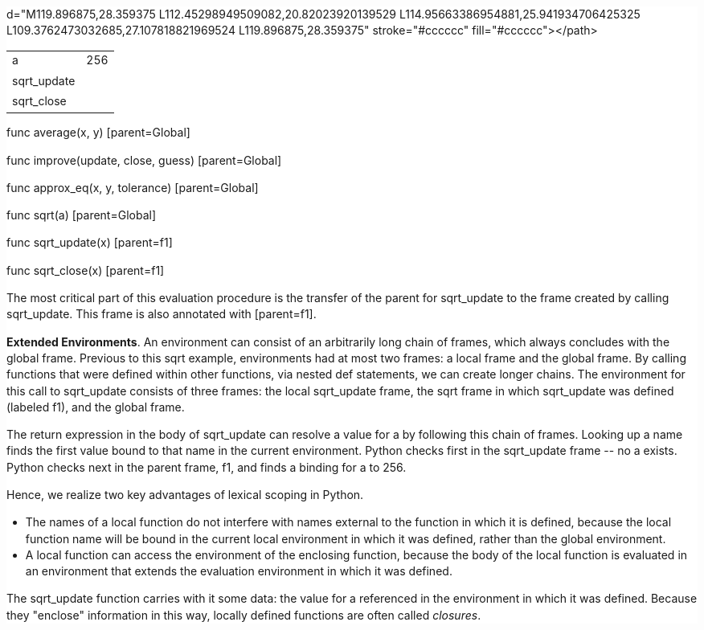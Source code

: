 d="M119.896875,28.359375 L112.45298949509082,20.82023920139529 L114.95663386954881,25.941934706425325 L109.3762473032685,27.107818821969524 L119.896875,28.359375" stroke="#cccccc" fill="#cccccc"&gt;&lt;/path&gt;</svg></td></tr></tbody></table></div><div id="stack" data-frame_id="1"><table><tbody><tr id="v4__sqrt_f1_p__a_tr"><td>a</td><td><span>256</span></td></tr><tr id="v4__sqrt_f1_p__sqrt_update_tr"><td>sqrt_update</td><td><svg style="position:absolute;left:909.734375px;top:14540.75px" width="158.53125" height="109.40624999999997" pointer-events="none" position="absolute" version="1.1" xmlns="http://www.w3.org/1999/xhtml">&lt;path d="M 37.546875 81.17187499999997 C 69.265625 44.703124999999986 69.265625 44.703124999999986 120.984375 28.23437499999999" pointer-events="all" version="1.1" xmlns="http://www.w3.org/1999/xhtml" style="" fill="none" stroke="#cccccc" stroke-width="1"&gt;&lt;/path&gt;&lt;path pointer-events="all" version="1.1" xmlns="http://www.w3.org/1999/xhtml" d="M120.984375,28.23437499999999 L112.51933311003609,34.60564377483252 L115.74407007471233,29.904466102307197 L110.39376261619054,27.936164779011843 L120.984375,28.23437499999999" stroke="#cccccc" fill="#cccccc"&gt;&lt;/path&gt;</svg></td></tr><tr id="v4__sqrt_f1_p__sqrt_close_tr"><td>sqrt_close</td><td><svg style="position:absolute;left:909.734375px;top:14583.3125px" width="158.53125" height="89.90625" pointer-events="none" position="absolute" version="1.1" xmlns="http://www.w3.org/1999/xhtml">&lt;path d="M 37.546875 64.921875 C 69.265625 34.953125 69.265625 34.953125 120.984375 24.984375000000004" pointer-events="all" version="1.1" xmlns="http://www.w3.org/1999/xhtml" style="" fill="none" stroke="#cccccc" stroke-width="1"&gt;&lt;/path&gt;&lt;path pointer-events="all" version="1.1" xmlns="http://www.w3.org/1999/xhtml" d="M120.984375,24.984375000000004 L111.82880990319629,30.315943977157616 L115.58402949323396,26.026617010068573 L110.50232007219992,23.442776968546283 L120.984375,24.984375000000004" stroke="#cccccc" fill="#cccccc"&gt;&lt;/path&gt;</svg></td></tr></tbody></table></div></td><td id="heap_td"><div id="heap"><div id="toplevel_heap_object_1"><p>func average(x,&nbsp;y) [parent=Global]</p></div><div id="toplevel_heap_object_2"><p>func improve(update,&nbsp;close,&nbsp;guess) [parent=Global]</p></div><div id="toplevel_heap_object_3"><p>func approx_eq(x,&nbsp;y,&nbsp;tolerance) [parent=Global]</p></div><div id="toplevel_heap_object_4"><p>func sqrt(a) [parent=Global]</p></div><div id="toplevel_heap_object_5"><p>func sqrt_update(x) [parent=f1]</p></div><div id="toplevel_heap_object_6"><p>func sqrt_close(x) [parent=f1]</p></div></div></td></tr></tbody></table></div></td></tr></tbody></table>

The most critical part of this evaluation procedure is the transfer of the parent for sqrt\_update to the frame created by calling sqrt\_update. This frame is also annotated with \[parent=f1\].

**Extended Environments**. An environment can consist of an arbitrarily long chain of frames, which always concludes with the global frame. Previous to this sqrt example, environments had at most two frames: a local frame and the global frame. By calling functions that were defined within other functions, via nested def statements, we can create longer chains. The environment for this call to sqrt\_update consists of three frames: the local sqrt\_update frame, the sqrt frame in which sqrt\_update was defined (labeled f1), and the global frame.

The return expression in the body of sqrt\_update can resolve a value for a by following this chain of frames. Looking up a name finds the first value bound to that name in the current environment. Python checks first in the sqrt\_update frame -- no a exists. Python checks next in the parent frame, f1, and finds a binding for a to 256.

Hence, we realize two key advantages of lexical scoping in Python.

-   The names of a local function do not interfere with names external to the function in which it is defined, because the local function name will be bound in the current local environment in which it was defined, rather than the global environment.
-   A local function can access the environment of the enclosing function, because the body of the local function is evaluated in an environment that extends the evaluation environment in which it was defined.

The sqrt\_update function carries with it some data: the value for a referenced in the environment in which it was defined. Because they "enclose" information in this way, locally defined functions are often called _closures_.
